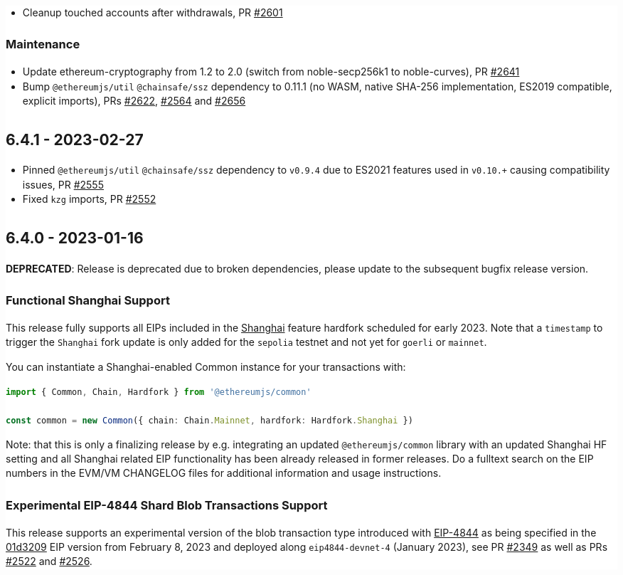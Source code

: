 - Cleanup touched accounts after withdrawals, PR [#2601](https://github.com/ethereumjs/ethereumjs-monorepo/pull/2601)

### Maintenance

- Update ethereum-cryptography from 1.2 to 2.0 (switch from noble-secp256k1 to noble-curves), PR [#2641](https://github.com/ethereumjs/ethereumjs-monorepo/pull/2641)
- Bump `@ethereumjs/util` `@chainsafe/ssz` dependency to 0.11.1 (no WASM, native SHA-256 implementation, ES2019 compatible, explicit imports), PRs [#2622](https://github.com/ethereumjs/ethereumjs-monorepo/pull/2622), [#2564](https://github.com/ethereumjs/ethereumjs-monorepo/pull/2564) and [#2656](https://github.com/ethereumjs/ethereumjs-monorepo/pull/2656)

## 6.4.1 - 2023-02-27

- Pinned `@ethereumjs/util` `@chainsafe/ssz` dependency to `v0.9.4` due to ES2021 features used in `v0.10.+` causing compatibility issues, PR [#2555](https://github.com/ethereumjs/ethereumjs-monorepo/pull/2555)
- Fixed `kzg` imports, PR [#2552](https://github.com/ethereumjs/ethereumjs-monorepo/pull/2552)

## 6.4.0 - 2023-01-16

**DEPRECATED**: Release is deprecated due to broken dependencies, please update to the subsequent bugfix release version.

### Functional Shanghai Support

This release fully supports all EIPs included in the [Shanghai](https://github.com/ethereum/execution-specs/blob/master/network-upgrades/mainnet-upgrades/shanghai.md) feature hardfork scheduled for early 2023. Note that a `timestamp` to trigger the `Shanghai` fork update is only added for the `sepolia` testnet and not yet for `goerli` or `mainnet`.

You can instantiate a Shanghai-enabled Common instance for your transactions with:

```ts
import { Common, Chain, Hardfork } from '@ethereumjs/common'

const common = new Common({ chain: Chain.Mainnet, hardfork: Hardfork.Shanghai })
```

Note: that this is only a finalizing release by e.g. integrating an updated `@ethereumjs/common` library with an updated Shanghai HF setting and all Shanghai related EIP functionality has been already released in former releases. Do a fulltext search on the EIP numbers in the EVM/VM CHANGELOG files for additional information and usage instructions.

### Experimental EIP-4844 Shard Blob Transactions Support

This release supports an experimental version of the blob transaction type introduced with [EIP-4844](https://eips.ethereum.org/EIPS/eip-4844) as being specified in the [01d3209](https://github.com/ethereum/EIPs/commit/01d320998d1d53d95f347b5f43feaf606f230703) EIP version from February 8, 2023 and deployed along `eip4844-devnet-4` (January 2023), see PR [#2349](https://github.com/ethereumjs/ethereumjs-monorepo/pull/2349) as well as PRs [#2522](https://github.com/ethereumjs/ethereumjs-monorepo/pull/2522) and [#2526](https://github.com/ethereumjs/ethereumjs-monorepo/pull/2526).
